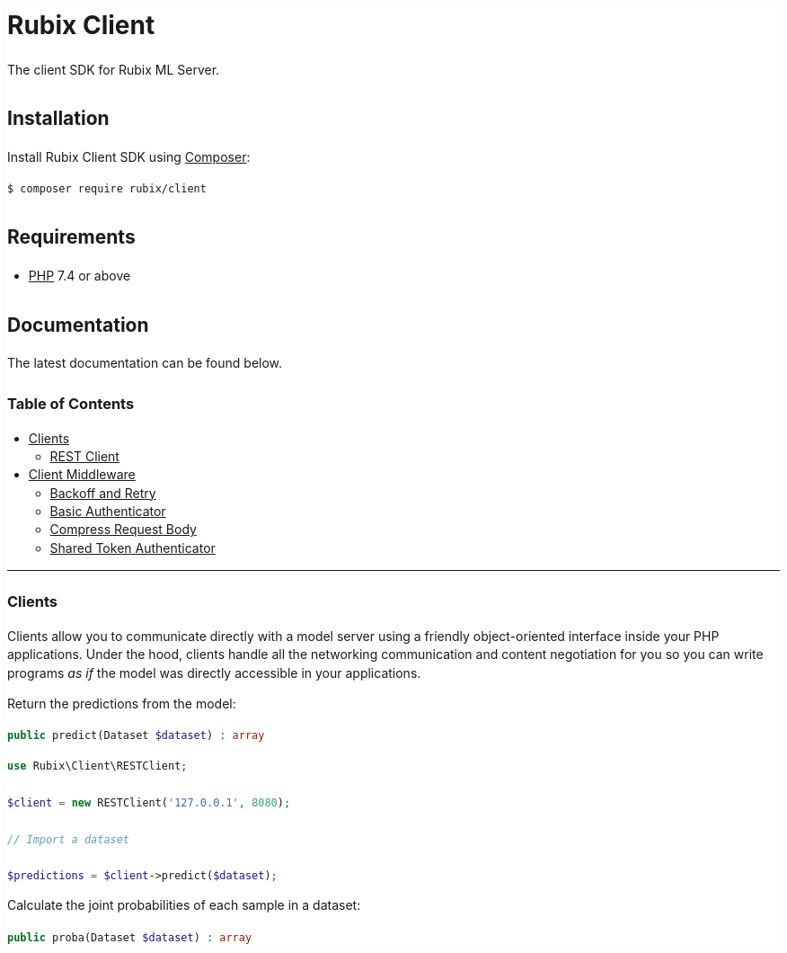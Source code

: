# Rubix Client
The client SDK for Rubix ML Server.

## Installation
Install Rubix Client SDK using [Composer](https://getcomposer.org/):

```sh
$ composer require rubix/client
```

## Requirements
- [PHP](https://php.net/manual/en/install.php) 7.4 or above

## Documentation
The latest documentation can be found below.

### Table of Contents
- [Clients](#clients)
	- [REST Client](#rest-client)
- [Client Middleware](#client-middleware)
	- [Backoff and Retry](#backoff-and-retry)
	- [Basic Authenticator](#basic-authenticator-client-side)
	- [Compress Request Body](#compress-request-body)
	- [Shared Token Authenticator](#shared-token-authenticator-client-side)

---
### Clients
Clients allow you to communicate directly with a model server using a friendly object-oriented interface inside your PHP applications. Under the hood, clients handle all the networking communication and content negotiation for you so you can write programs *as if* the model was directly accessible in your applications.

Return the predictions from the model:
```php
public predict(Dataset $dataset) : array
```

```php
use Rubix\Client\RESTClient;

$client = new RESTClient('127.0.0.1', 8080);

// Import a dataset

$predictions = $client->predict($dataset);
```

Calculate the joint probabilities of each sample in a dataset:
```php
public proba(Dataset $dataset) : array
```
